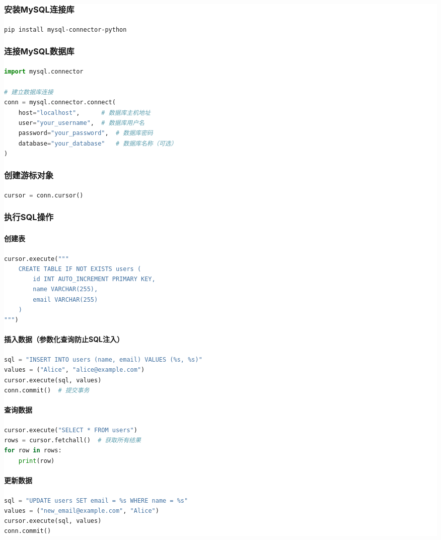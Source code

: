 ### 安装MySQL连接库
```bash
pip install mysql-connector-python
```

### 连接MySQL数据库
```python
import mysql.connector

# 建立数据库连接
conn = mysql.connector.connect(
    host="localhost",      # 数据库主机地址
    user="your_username",  # 数据库用户名
    password="your_password",  # 数据库密码
    database="your_database"   # 数据库名称（可选）
)
```

### 创建游标对象
```python
cursor = conn.cursor()
```

### 执行SQL操作
#### 创建表
```python
cursor.execute("""
    CREATE TABLE IF NOT EXISTS users (
        id INT AUTO_INCREMENT PRIMARY KEY,
        name VARCHAR(255),
        email VARCHAR(255)
    )
""")
```

#### 插入数据（参数化查询防止SQL注入）
```python
sql = "INSERT INTO users (name, email) VALUES (%s, %s)"
values = ("Alice", "alice@example.com")
cursor.execute(sql, values)
conn.commit()  # 提交事务
```

#### 查询数据
```python
cursor.execute("SELECT * FROM users")
rows = cursor.fetchall()  # 获取所有结果
for row in rows:
    print(row)
```

#### 更新数据
```python
sql = "UPDATE users SET email = %s WHERE name = %s"
values = ("new_email@example.com", "Alice")
cursor.execute(sql, values)
conn.commit()
```
